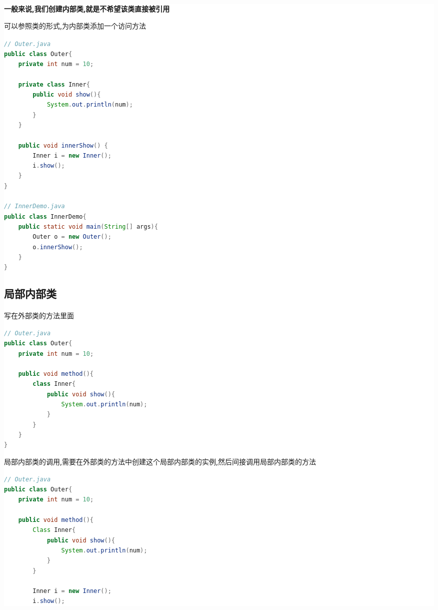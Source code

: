 **一般来说,我们创建内部类,就是不希望该类直接被引用**

可以参照类的形式,为内部类添加一个访问方法

```java
// Outer.java
public class Outer{
    private int num = 10;
    
    private class Inner{
        public void show(){
            System.out.println(num);
        }
    }
    
    public void innerShow() {
        Inner i = new Inner();
        i.show();
    }
}

// InnerDemo.java
public class InnerDemo{
    public static void main(String[] args){
        Outer o = new Outer();
        o.innerShow();
    }
}
```



## 局部内部类

写在外部类的方法里面

```java
// Outer.java
public class Outer{
    private int num = 10;
    
    public void method(){
        class Inner{
            public void show(){
                System.out.println(num);
            }
        }
    }
}
```

局部内部类的调用,需要在外部类的方法中创建这个局部内部类的实例,然后间接调用局部内部类的方法

```java
// Outer.java
public class Outer{
    private int num = 10;
    
    public void method(){
        Class Inner{
            public void show(){
                System.out.println(num);
            }
        }
        
        Inner i = new Inner();
        i.show();
```